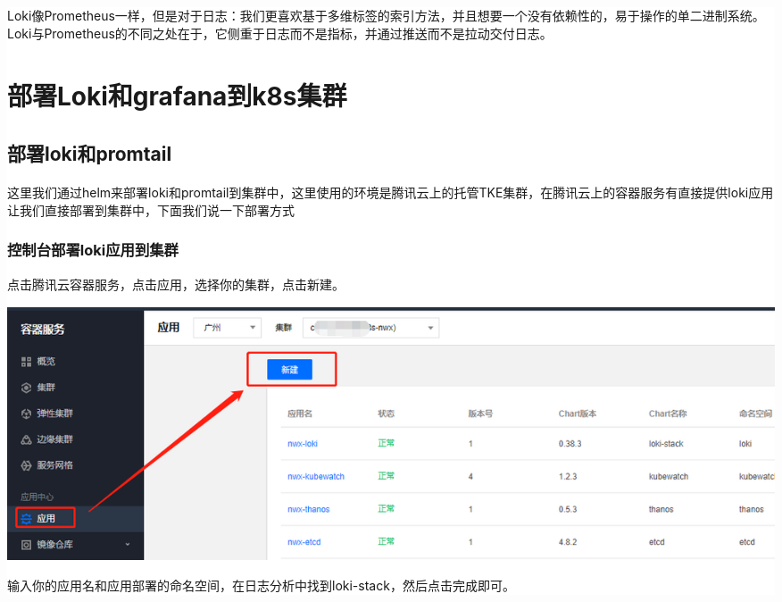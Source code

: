 Loki像Prometheus一样，但是对于日志：我们更喜欢基于多维标签的索引方法，并且想要一个没有依赖性的，易于操作的单二进制系统。 Loki与Prometheus的不同之处在于，它侧重于日志而不是指标，并通过推送而不是拉动交付日志。

# 部署Loki和grafana到k8s集群

## 部署loki和promtail
这里我们通过helm来部署loki和promtail到集群中，这里使用的环境是腾讯云上的托管TKE集群，在腾讯云上的容器服务有直接提供loki应用让我们直接部署到集群中，下面我们说一下部署方式

### 控制台部署loki应用到集群

点击腾讯云容器服务，点击应用，选择你的集群，点击新建。

![upload-image](/assets/images/blog/loki/2.png) 

输入你的应用名和应用部署的命名空间，在日志分析中找到loki-stack，然后点击完成即可。
